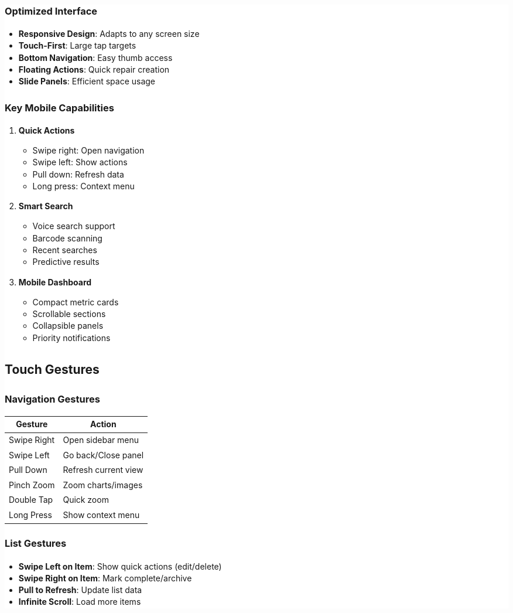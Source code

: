 ### Optimized Interface

- **Responsive Design**: Adapts to any screen size
- **Touch-First**: Large tap targets
- **Bottom Navigation**: Easy thumb access
- **Floating Actions**: Quick repair creation
- **Slide Panels**: Efficient space usage

### Key Mobile Capabilities

1. **Quick Actions**
   - Swipe right: Open navigation
   - Swipe left: Show actions
   - Pull down: Refresh data
   - Long press: Context menu

2. **Smart Search**
   - Voice search support
   - Barcode scanning
   - Recent searches
   - Predictive results

3. **Mobile Dashboard**
   - Compact metric cards
   - Scrollable sections
   - Collapsible panels
   - Priority notifications

## Touch Gestures

### Navigation Gestures

| Gesture | Action |
|---------|--------|
| Swipe Right | Open sidebar menu |
| Swipe Left | Go back/Close panel |
| Pull Down | Refresh current view |
| Pinch Zoom | Zoom charts/images |
| Double Tap | Quick zoom |
| Long Press | Show context menu |

### List Gestures

- **Swipe Left on Item**: Show quick actions (edit/delete)
- **Swipe Right on Item**: Mark complete/archive
- **Pull to Refresh**: Update list data
- **Infinite Scroll**: Load more items
